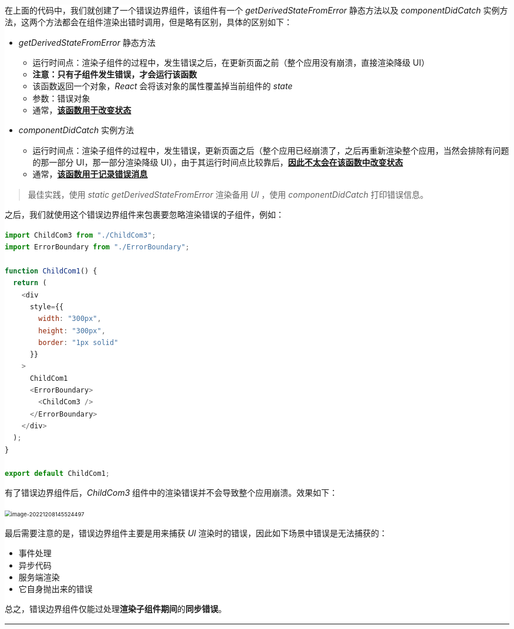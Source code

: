 在上面的代码中，我们就创建了一个错误边界组件，该组件有一个 _getDerivedStateFromError_ 静态方法以及 _componentDidCatch_ 实例方法，这两个方法都会在组件渲染出错时调用，但是略有区别，具体的区别如下：

- _getDerivedStateFromError_ 静态方法

  - 运行时间点：渲染子组件的过程中，发生错误之后，在更新页面之前（整个应用没有崩溃，直接渲染降级 UI）
  - **注意：只有子组件发生错误，才会运行该函数**
  - 该函数返回一个对象，_React_ 会将该对象的属性覆盖掉当前组件的 _state_
  - 参数：错误对象
  - 通常，**<u>该函数用于改变状态</u>**

- _componentDidCatch_ 实例方法
  - 运行时间点：渲染子组件的过程中，发生错误，更新页面之后（整个应用已经崩溃了，之后再重新渲染整个应用，当然会排除有问题的那一部分 UI，那一部分渲染降级 UI），由于其运行时间点比较靠后，**<u>因此不太会在该函数中改变状态</u>**
  - 通常，**<u>该函数用于记录错误消息</u>**

> 最佳实践，使用 _static getDerivedStateFromError_ 渲染备用 _UI_ ，使用 _componentDidCatch_ 打印错误信息。

之后，我们就使用这个错误边界组件来包裹要忽略渲染错误的子组件，例如：

```js
import ChildCom3 from "./ChildCom3";
import ErrorBoundary from "./ErrorBoundary";

function ChildCom1() {
  return (
    <div
      style={{
        width: "300px",
        height: "300px",
        border: "1px solid"
      }}
    >
      ChildCom1
      <ErrorBoundary>
        <ChildCom3 />
      </ErrorBoundary>
    </div>
  );
}

export default ChildCom1;
```

有了错误边界组件后，_ChildCom3_ 组件中的渲染错误并不会导致整个应用崩溃。效果如下：

<img src="https://xiejie-typora.oss-cn-chengdu.aliyuncs.com/2022-12-08-065524.png" alt="image-20221208145524497" style="zoom:67%;" />

最后需要注意的是，错误边界组件主要是用来捕获 _UI_ 渲染时的错误，因此如下场景中错误是无法捕获的：

- 事件处理
- 异步代码
- 服务端渲染
- 它自身抛出来的错误

总之，错误边界组件仅能过处理**渲染子组件期间**的**同步错误**。

---